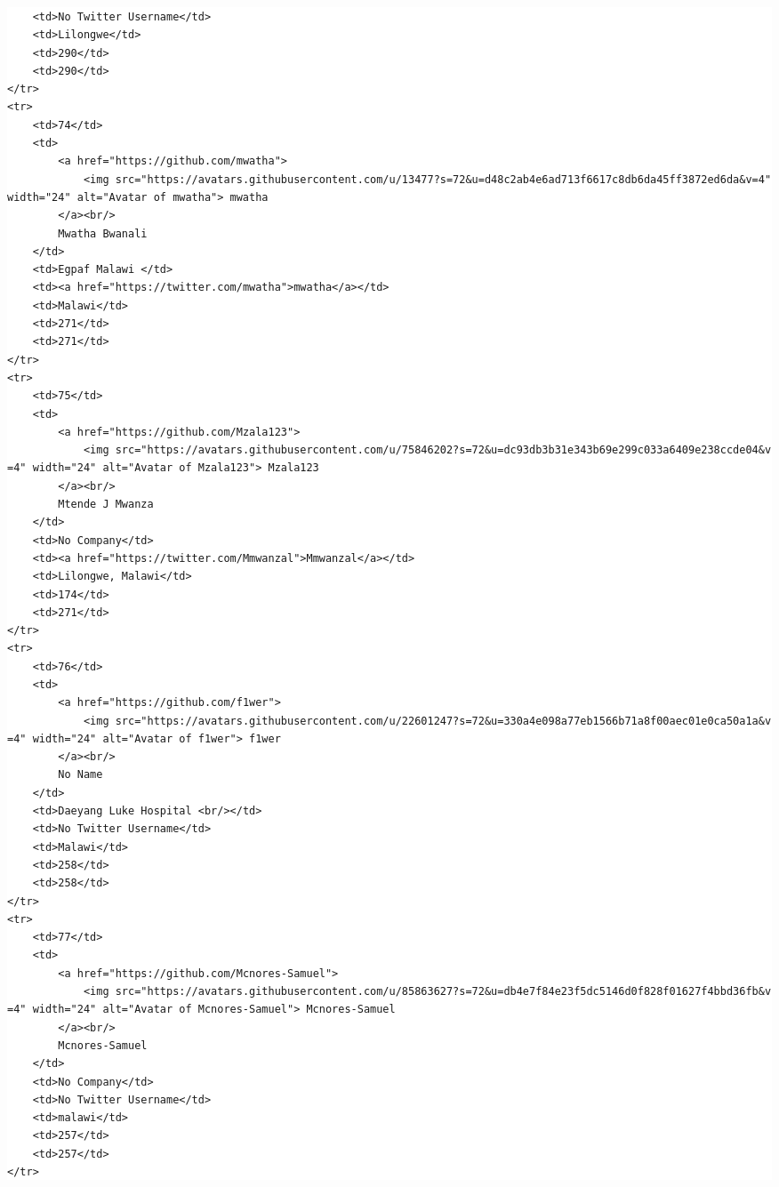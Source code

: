 		<td>No Twitter Username</td>
		<td>Lilongwe</td>
		<td>290</td>
		<td>290</td>
	</tr>
	<tr>
		<td>74</td>
		<td>
			<a href="https://github.com/mwatha">
				<img src="https://avatars.githubusercontent.com/u/13477?s=72&u=d48c2ab4e6ad713f6617c8db6da45ff3872ed6da&v=4" width="24" alt="Avatar of mwatha"> mwatha
			</a><br/>
			Mwatha Bwanali
		</td>
		<td>Egpaf Malawi </td>
		<td><a href="https://twitter.com/mwatha">mwatha</a></td>
		<td>Malawi</td>
		<td>271</td>
		<td>271</td>
	</tr>
	<tr>
		<td>75</td>
		<td>
			<a href="https://github.com/Mzala123">
				<img src="https://avatars.githubusercontent.com/u/75846202?s=72&u=dc93db3b31e343b69e299c033a6409e238ccde04&v=4" width="24" alt="Avatar of Mzala123"> Mzala123
			</a><br/>
			Mtende J Mwanza
		</td>
		<td>No Company</td>
		<td><a href="https://twitter.com/Mmwanzal">Mmwanzal</a></td>
		<td>Lilongwe, Malawi</td>
		<td>174</td>
		<td>271</td>
	</tr>
	<tr>
		<td>76</td>
		<td>
			<a href="https://github.com/f1wer">
				<img src="https://avatars.githubusercontent.com/u/22601247?s=72&u=330a4e098a77eb1566b71a8f00aec01e0ca50a1a&v=4" width="24" alt="Avatar of f1wer"> f1wer
			</a><br/>
			No Name
		</td>
		<td>Daeyang Luke Hospital <br/></td>
		<td>No Twitter Username</td>
		<td>Malawi</td>
		<td>258</td>
		<td>258</td>
	</tr>
	<tr>
		<td>77</td>
		<td>
			<a href="https://github.com/Mcnores-Samuel">
				<img src="https://avatars.githubusercontent.com/u/85863627?s=72&u=db4e7f84e23f5dc5146d0f828f01627f4bbd36fb&v=4" width="24" alt="Avatar of Mcnores-Samuel"> Mcnores-Samuel
			</a><br/>
			Mcnores-Samuel
		</td>
		<td>No Company</td>
		<td>No Twitter Username</td>
		<td>malawi</td>
		<td>257</td>
		<td>257</td>
	</tr>